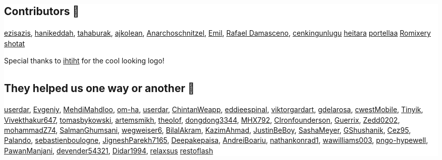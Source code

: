 ## Contributors 🙏
[ezisazis](https://github.com/ezisazis),
[hanikeddah](https://github.com/hanikeddah),
[tahaburak](https://github.com/tahaburak),
[ajkolean](https://github.com/ajkolean),
[Anarchoschnitzel](https://github.com/Anarchoschnitzel),
[Emil](https://github.com/heitara),
[Rafael Damasceno](https://github.com/DamascenoRafael),
[cenkingunlugu](https://github.com/https://github.com/cenkingunlugu)
[heitara](https://github.com/heitara)
[portellaa](https://github.com/portellaa)
[Romixery](https://github.com/romixery)
[shotat](https://github.com/shotat)

Special thanks to [ihtiht](https://github.com/ihtiht) for the cool looking logo!

## They helped us one way or another 👏
[userdar](https://github.com/userdar),
[Evgeniy](https://github.com/Ewg777),
[MehdiMahdloo](https://github.com/MehdiMahdloo),
[om-ha](https://github.com/om-ha),
[userdar](https://github.com/userdar),
[ChintanWeapp](https://github.com/ChintanWeapp),
[eddieespinal](https://github.com/eddieespinal),
[viktorgardart](https://github.com/viktorgardart),
[gdelarosa](https://github.com/gdelarosa),
[cwestMobile](https://github.com/cwestMobile),
[Tinyik](https://github.com/Tinyik),
[Vivekthakur647](https://github.com/Vivekthakur647),
[tomasbykowski](https://github.com/tomasbykowski),
[artemsmikh](https://github.com/artemsmikh),
[theolof](https://github.com/theolof),
[dongdong3344](https://github.com/dongdong3344),
[MHX792](https://github.com/MHX792),
[CIronfounderson](https://github.com/CIronfounderson),
[Guerrix](https://github.com/Guerrix),
[Zedd0202](https://github.com/Zedd0202),
[mohammadZ74](https://github.com/mohammadZ74),
[SalmanGhumsani](https://github.com/SalmanGhumsani),
[wegweiser6](https://github.com/wegweiser6),
[BilalAkram](https://github.com/BilalAkram),
[KazimAhmad](https://github.com/KazimAhmad),
[JustinBeBoy](https://github.com/JustinBeBoy),
[SashaMeyer](https://github.com/SashaMeyer),
[GShushanik](https://github.com/GShushanik),
[Cez95](https://github.com/Cez95),
[Palando](https://github.com/Palando),
[sebastienboulogne](https://github.com/sebastienboulogne),
[JigneshParekh7165](https://github.com/JigneshParekh7165),
[Deepakepaisa](https://github.com/Deepakepaisa),
[AndreiBoariu](https://github.com/AndreiBoariu),
[nathankonrad1](https://github.com/nathankonrad1),
[wawilliams003](https://github.com/wawilliams003),
[pngo-hypewell](https://github.com/pngo-hypewell),
[PawanManjani](https://github.com/PawanManjani),
[devender54321](https://github.com/devender54321),
[Didar1994](https://github.com/Didar1994),
[relaxsus](https://github.com/relaxsus)
[restoflash](https://github.com/restoflash)
